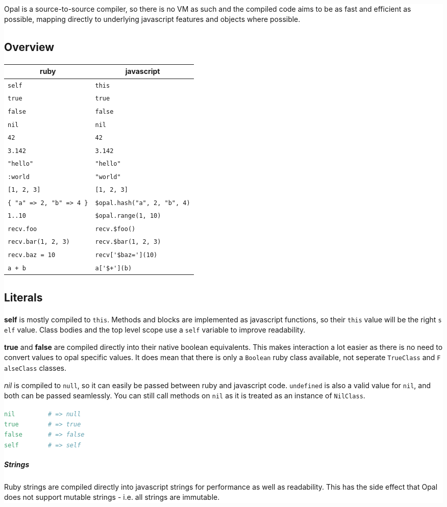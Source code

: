 Opal is a source-to-source compiler, so there is no VM as such and the
compiled code aims to be as fast and efficient as possible, mapping
directly to underlying javascript features and objects where possible.

## Overview

ruby                     | javascript
-------------------------|---------------------------
`self`                   | `this`
`true`                   | `true`
`false`                  | `false`
`nil`                    | `nil`
`42`                     | `42`
`3.142`                  | `3.142`
`"hello"`                | `"hello"`
`:world`                 | `"world"`
`[1, 2, 3]`              | `[1, 2, 3]`
`{ "a" => 2, "b" => 4 }` | `$opal.hash("a", 2, "b", 4)`
`1..10`                  | `$opal.range(1, 10)`
`recv.foo`               | `recv.$foo()`
`recv.bar(1, 2, 3)`      | `recv.$bar(1, 2, 3)`
`recv.baz = 10`          | `recv['$baz='](10)`
`a + b`                  | `a['$+'](b)`

## Literals

**self** is mostly compiled to `this`. Methods and blocks are implemented
as javascript functions, so their `this` value will be the right
`self` value. Class bodies and the top level scope use a `self` variable
to improve readability.

**true** and **false** are compiled directly into their native boolean
equivalents. This makes interaction a lot easier as there is no need
to convert values to opal specific values. It does mean that there is
only a `Boolean` ruby class available, not seperate `TrueClass` and
`FalseClass` classes.

*nil* is compiled to `null`, so it can easily be passed between ruby and
javascript code. `undefined` is also a valid value for `nil`, and both
can be passed seamlessly. You can still call methods on `nil` as it is
treated as an instance of `NilClass`.

```ruby
nil         # => null
true        # => true
false       # => false
self        # => self
```

##### Strings

Ruby strings are compiled directly into javascript strings for
performance as well as readability. This has the side effect that Opal
does not support mutable strings - i.e. all strings are immutable.
